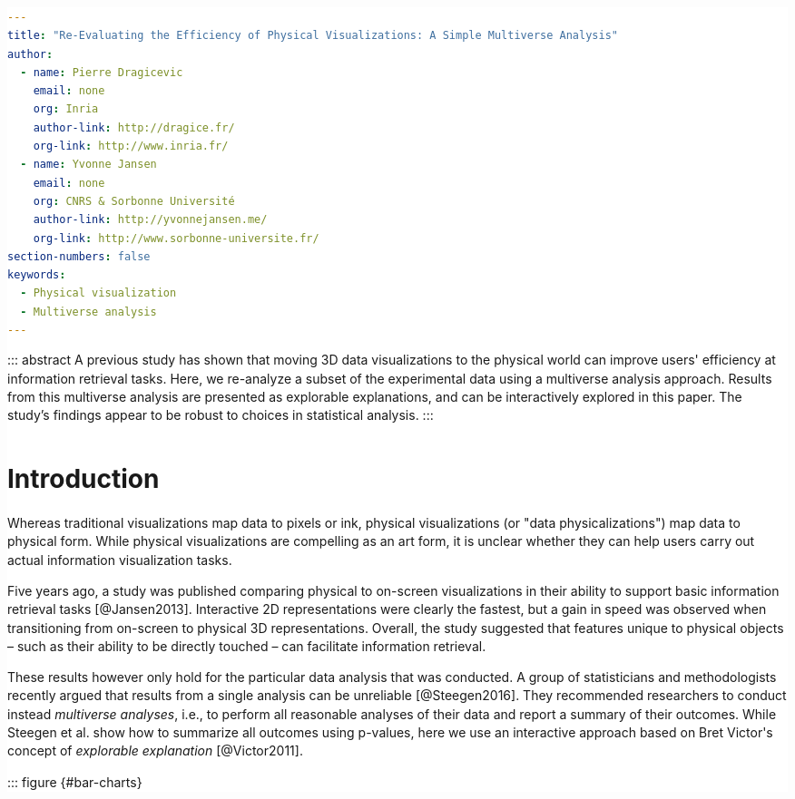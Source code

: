 ```yaml
---
title: "Re-Evaluating the Efficiency of Physical Visualizations: A Simple Multiverse Analysis"
author:
  - name: Pierre Dragicevic
    email: none
    org: Inria
    author-link: http://dragice.fr/
    org-link: http://www.inria.fr/
  - name: Yvonne Jansen
    email: none
    org: CNRS & Sorbonne Université
    author-link: http://yvonnejansen.me/
    org-link: http://www.sorbonne-universite.fr/
section-numbers: false
keywords:
  - Physical visualization
  - Multiverse analysis
---
```




::: abstract
A previous study has shown that moving 3D data visualizations to the physical world can improve users' efficiency at information retrieval tasks. Here, we re-analyze a subset of the experimental data using a multiverse analysis approach. Results from this multiverse analysis are presented as explorable explanations, and can be interactively explored in this paper. The study’s findings appear to be robust to choices in statistical analysis.
:::

# Introduction

Whereas traditional visualizations map data to pixels or ink, physical visualizations (or "data physicalizations") map data to physical form. While physical visualizations are compelling as an art form, it is unclear whether they can help users carry out actual information visualization tasks.

Five years ago, a study was published comparing physical to on-screen visualizations in their ability to support basic information retrieval tasks [@Jansen2013]. Interactive 2D representations were clearly the fastest, but a gain in speed was observed when transitioning from on-screen to physical 3D representations. Overall, the study suggested that features unique to physical objects – such as their ability to be directly touched – can facilitate information retrieval.

These results however only hold for the particular data analysis that was conducted. A group of statisticians and methodologists recently argued that results from a single analysis can be unreliable [@Steegen2016]. They recommended researchers to conduct instead *multiverse analyses*, i.e., to perform all reasonable analyses of their data and report a summary of their outcomes. While Steegen et al. show how to summarize all outcomes using p-values, here we use an interactive approach based on Bret Victor's concept of *explorable explanation* [@Victor2011].

::: figure {#bar-charts}